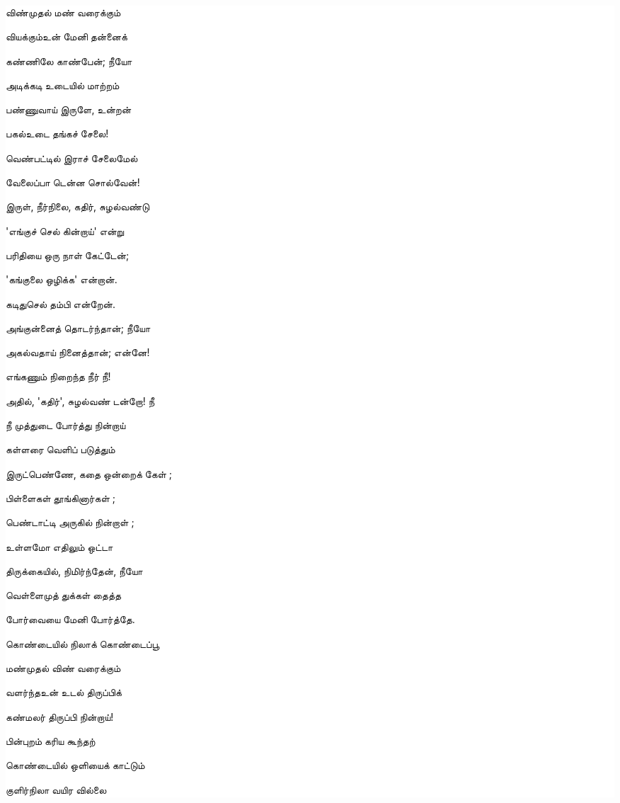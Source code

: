 விண்முதல் மண் வரைக்கும்  

வியக்கும்உன் மேனி தன்னைக்  

கண்ணிலே காண்பேன்; நீயோ  

அடிக்கடி உடையில் மாற்றம்  

பண்ணுவாய் இருளே, உன்றன்  

பகல்உடை தங்கச் சேலை!  

வெண்பட்டில் இராச் சேலைமேல்  

வேலைப்பா டென்ன சொல்வேன்!  

இருள், நீர்நிலை, கதிர், சுழல்வண்டு  

'எங்குச் செல் கின்றாய்' என்று  

பரிதியை ஒரு நாள் கேட்டேன்;  

'கங்குலை ஒழிக்க' என்றான்.  

கடிதுசெல் தம்பி என்றேன்.  

அங்குன்னைத் தொடர்ந்தான்; நீயோ  

அகல்வதாய் நினைத்தான்; என்னே!  

எங்கணும் நிறைந்த நீர் நீ!  

அதில், 'கதிர்', சுழல்வண் டன்றோ! நீ  

நீ முத்துடை போர்த்து நின்றாய்  

கள்ளரை வெளிப் படுத்தும்  

இருட்பெண்ணே, கதை ஒன்றைக் கேள் ;  

பிள்ளைகள் தூங்கினார்கள் ;  

பெண்டாட்டி அருகில் நின்றாள் ;  

உள்ளமோ எதிலும் ஒட்டா  

திருக்கையில், நிமிர்ந்தேன், நீயோ  

வெள்ளைமுத் துக்கள் தைத்த  

போர்வையை மேனி போர்த்தே.  

கொண்டையில் நிலாக் கொண்டைப்பூ  

மண்முதல் விண் வரைக்கும்  

வளர்ந்தஉன் உடல் திருப்பிக்  

கண்மலர் திருப்பி நின்றாய்!  

பின்புறம் கரிய கூந்தற்  

கொண்டையில் ஒளியைக் காட்டும்  

குளிர்நிலா வயிர வில்லை  
